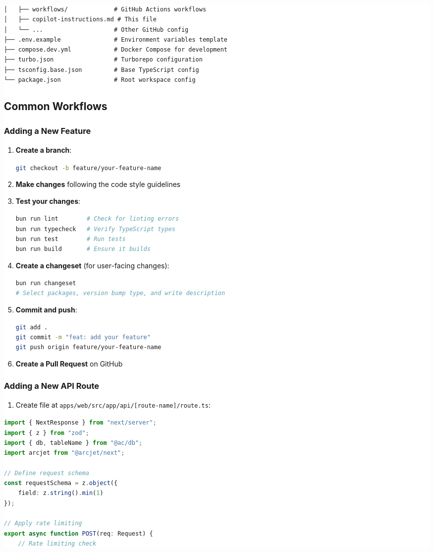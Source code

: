 ```
│   ├── workflows/             # GitHub Actions workflows
│   ├── copilot-instructions.md # This file
│   └── ...                    # Other GitHub config
├── .env.example               # Environment variables template
├── compose.dev.yml            # Docker Compose for development
├── turbo.json                 # Turborepo configuration
├── tsconfig.base.json         # Base TypeScript config
└── package.json               # Root workspace config
```

## Common Workflows

### Adding a New Feature

1. **Create a branch**:

    ```bash
    git checkout -b feature/your-feature-name
    ```

2. **Make changes** following the code style guidelines

3. **Test your changes**:

    ```bash
    bun run lint        # Check for linting errors
    bun run typecheck   # Verify TypeScript types
    bun run test        # Run tests
    bun run build       # Ensure it builds
    ```

4. **Create a changeset** (for user-facing changes):

    ```bash
    bun run changeset
    # Select packages, version bump type, and write description
    ```

5. **Commit and push**:

    ```bash
    git add .
    git commit -m "feat: add your feature"
    git push origin feature/your-feature-name
    ```

6. **Create a Pull Request** on GitHub

### Adding a New API Route

1. Create file at `apps/web/src/app/api/[route-name]/route.ts`:

```typescript
import { NextResponse } from "next/server";
import { z } from "zod";
import { db, tableName } from "@ac/db";
import arcjet from "@arcjet/next";

// Define request schema
const requestSchema = z.object({
    field: z.string().min(1)
});

// Apply rate limiting
export async function POST(req: Request) {
    // Rate limiting check
```